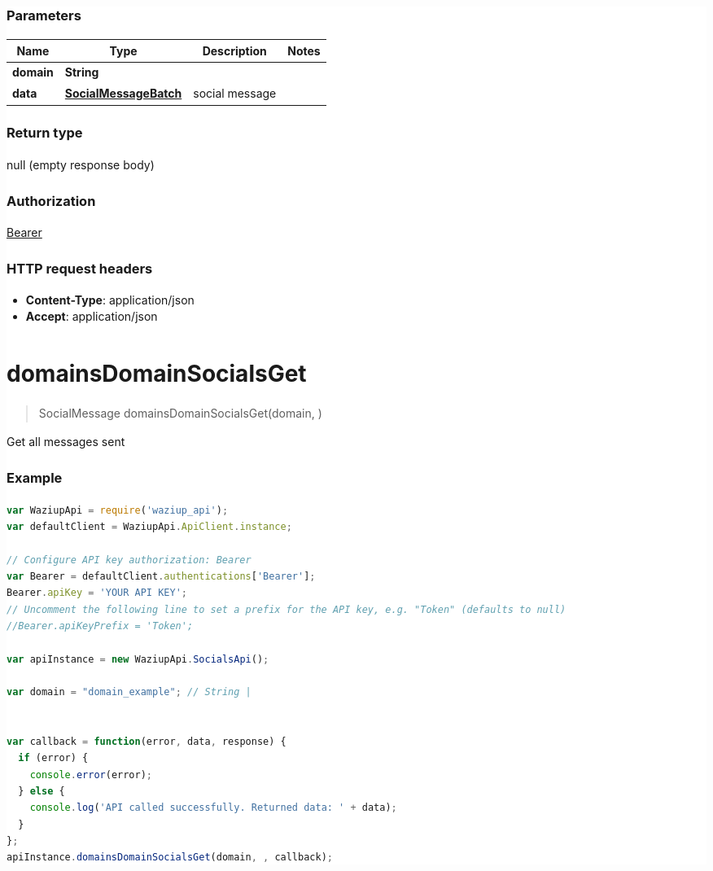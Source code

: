 ### Parameters

Name | Type | Description  | Notes
------------- | ------------- | ------------- | -------------
 **domain** | **String**|  | 
 **data** | [**SocialMessageBatch**](SocialMessageBatch.md)| social message | 

### Return type

null (empty response body)

### Authorization

[Bearer](../README.md#Bearer)

### HTTP request headers

 - **Content-Type**: application/json
 - **Accept**: application/json

<a name="domainsDomainSocialsGet"></a>
# **domainsDomainSocialsGet**
> SocialMessage domainsDomainSocialsGet(domain, )

Get all messages sent

### Example
```javascript
var WaziupApi = require('waziup_api');
var defaultClient = WaziupApi.ApiClient.instance;

// Configure API key authorization: Bearer
var Bearer = defaultClient.authentications['Bearer'];
Bearer.apiKey = 'YOUR API KEY';
// Uncomment the following line to set a prefix for the API key, e.g. "Token" (defaults to null)
//Bearer.apiKeyPrefix = 'Token';

var apiInstance = new WaziupApi.SocialsApi();

var domain = "domain_example"; // String | 


var callback = function(error, data, response) {
  if (error) {
    console.error(error);
  } else {
    console.log('API called successfully. Returned data: ' + data);
  }
};
apiInstance.domainsDomainSocialsGet(domain, , callback);
```
